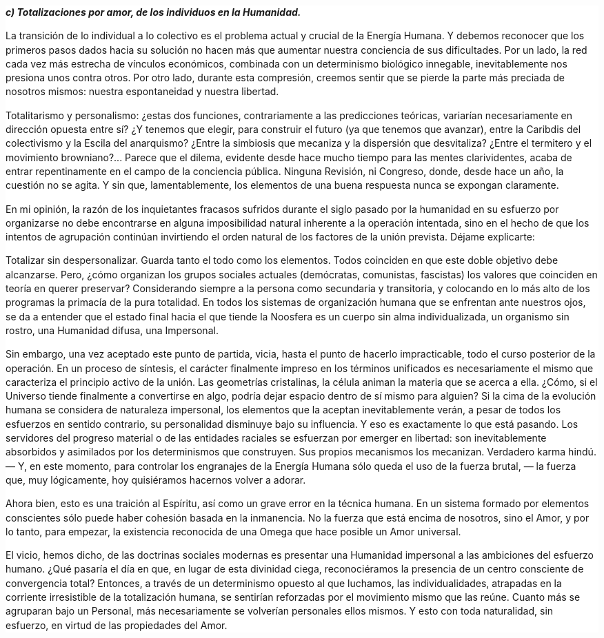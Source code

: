 ***c) Totalizaciones por amor, de los individuos en la Humanidad.***

La transición de lo individual a lo colectivo es el problema actual y crucial de la Energía Humana. Y debemos reconocer que los primeros pasos dados hacia su solución no hacen más que aumentar nuestra conciencia de sus dificultades. Por un lado, la red cada vez más estrecha de vínculos económicos, combinada con un determinismo biológico innegable, inevitablemente nos presiona unos contra otros. Por otro lado, durante esta compresión, creemos sentir que se pierde la parte más preciada de nosotros mismos: nuestra espontaneidad y nuestra libertad.

Totalitarismo y personalismo: ¿estas dos funciones, contrariamente a las predicciones teóricas, variarían necesariamente en dirección opuesta entre sí? ¿Y tenemos que elegir, para construir el futuro (ya que tenemos que avanzar), entre la Caribdis del colectivismo y la Escila del anarquismo? ¿Entre la simbiosis que mecaniza y la dispersión que desvitaliza? ¿Entre el termitero y el movimiento browniano?... Parece que el dilema, evidente desde hace mucho tiempo para las mentes clarividentes, acaba de entrar repentinamente en el campo de la conciencia pública. Ninguna Revisión, ni Congreso, donde, desde hace un año, la cuestión no se agita. Y sin que, lamentablemente, los elementos de una buena respuesta nunca se expongan claramente.

En mi opinión, la razón de los inquietantes fracasos sufridos durante el siglo pasado por la humanidad en su esfuerzo por organizarse no debe encontrarse en alguna imposibilidad natural inherente a la operación intentada, sino en el hecho de que los intentos de agrupación continúan invirtiendo el orden natural de los factores de la unión prevista. Déjame explicarte:

Totalizar sin despersonalizar. Guarda tanto el todo como los elementos. Todos coinciden en que este doble objetivo debe alcanzarse. Pero, ¿cómo organizan los grupos sociales actuales (demócratas, comunistas, fascistas) los valores que coinciden en teoría en querer preservar? Considerando siempre a la persona como secundaria y transitoria, y colocando en lo más alto de los programas la primacía de la pura totalidad. En todos los sistemas de organización humana que se enfrentan ante nuestros ojos, se da a entender que el estado final hacia el que tiende la Noosfera es un cuerpo sin alma individualizada, un organismo sin rostro, una Humanidad difusa, una Impersonal.

Sin embargo, una vez aceptado este punto de partida, vicia, hasta el punto de hacerlo impracticable, todo el curso posterior de la operación. En un proceso de síntesis, el carácter finalmente impreso en los términos unificados es necesariamente el mismo que caracteriza el principio activo de la unión. Las geometrías cristalinas, la célula animan la materia que se acerca a ella. ¿Cómo, si el Universo tiende finalmente a convertirse en algo, podría dejar espacio dentro de sí mismo para alguien? Si la cima de la evolución humana se considera de naturaleza impersonal, los elementos que la aceptan inevitablemente verán, a pesar de todos los esfuerzos en sentido contrario, su personalidad disminuye bajo su influencia. Y eso es exactamente lo que está pasando. Los servidores del progreso material o de las entidades raciales se esfuerzan por emerger en libertad: son inevitablemente absorbidos y asimilados por los determinismos que construyen. Sus propios mecanismos los mecanizan. Verdadero karma hindú. — Y, en este momento, para controlar los engranajes de la Energía Humana sólo queda el uso de la fuerza brutal, — la fuerza que, muy lógicamente, hoy quisiéramos hacernos volver a adorar.

Ahora bien, esto es una traición al Espíritu, así como un grave error en la técnica humana. En un sistema formado por elementos conscientes sólo puede haber cohesión basada en la inmanencia. No la fuerza que está encima de nosotros, sino el Amor, y por lo tanto, para empezar, la existencia reconocida de una Omega que hace posible un Amor universal.

El vicio, hemos dicho, de las doctrinas sociales modernas es presentar una Humanidad impersonal a las ambiciones del esfuerzo humano. ¿Qué pasaría el día en que, en lugar de esta divinidad ciega, reconociéramos la presencia de un centro consciente de convergencia total? Entonces, a través de un determinismo opuesto al que luchamos, las individualidades, atrapadas en la corriente irresistible de la totalización humana, se sentirían reforzadas por el movimiento mismo que las reúne. Cuanto más se agruparan bajo un Personal, más necesariamente se volverían personales ellos mismos. Y esto con toda naturalidad, sin esfuerzo, en virtud de las propiedades del Amor.
